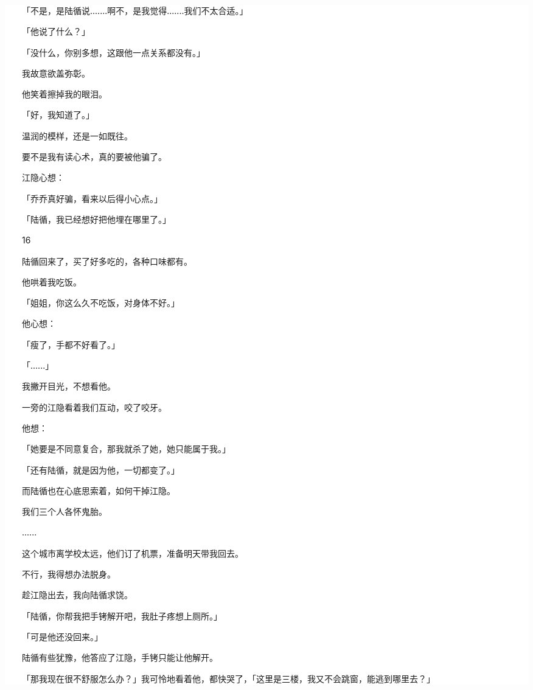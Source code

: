 &emsp;&emsp;「不是，是陆循说.......啊不，是我觉得.......我们不太合适。」  
  
&emsp;&emsp;「他说了什么？」  
  
&emsp;&emsp;「没什么，你别多想，这跟他一点关系都没有。」  
  
&emsp;&emsp;我故意欲盖弥彰。  
  
&emsp;&emsp;他笑着擦掉我的眼泪。  
  
&emsp;&emsp;「好，我知道了。」  
  
&emsp;&emsp;温润的模样，还是一如既往。  
  
&emsp;&emsp;要不是我有读心术，真的要被他骗了。  
  
&emsp;&emsp;江隐心想：  
  
&emsp;&emsp;「乔乔真好骗，看来以后得小心点。」  
  
&emsp;&emsp;「陆循，我已经想好把他埋在哪里了。」  
  
&emsp;&emsp;16  
  
&emsp;&emsp;陆循回来了，买了好多吃的，各种口味都有。  
  
&emsp;&emsp;他哄着我吃饭。  
  
&emsp;&emsp;「姐姐，你这么久不吃饭，对身体不好。」  
  
&emsp;&emsp;他心想：  
  
&emsp;&emsp;「瘦了，手都不好看了。」  
  
&emsp;&emsp;「......」  
  
&emsp;&emsp;我撇开目光，不想看他。  
  
&emsp;&emsp;一旁的江隐看着我们互动，咬了咬牙。  
  
&emsp;&emsp;他想：  
  
&emsp;&emsp;「她要是不同意复合，那我就杀了她，她只能属于我。」  
  
&emsp;&emsp;「还有陆循，就是因为他，一切都变了。」  
  
&emsp;&emsp;而陆循也在心底思索着，如何干掉江隐。  
  
&emsp;&emsp;我们三个人各怀鬼胎。  
  
&emsp;&emsp;......  
  
&emsp;&emsp;这个城市离学校太远，他们订了机票，准备明天带我回去。  
  
&emsp;&emsp;不行，我得想办法脱身。  
  
&emsp;&emsp;趁江隐出去，我向陆循求饶。  
  
&emsp;&emsp;「陆循，你帮我把手铐解开吧，我肚子疼想上厕所。」  
  
&emsp;&emsp;「可是他还没回来。」  
  
&emsp;&emsp;陆循有些犹豫，他答应了江隐，手铐只能让他解开。  
  
&emsp;&emsp;「那我现在很不舒服怎么办？」我可怜地看着他，都快哭了，「这里是三楼，我又不会跳窗，能逃到哪里去？」  
  